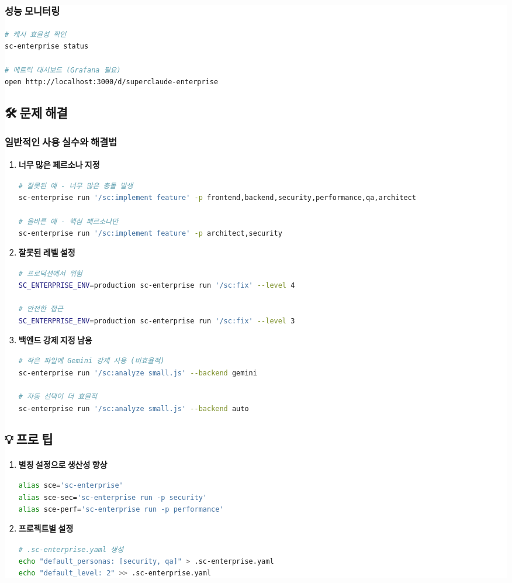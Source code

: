 ### 성능 모니터링

```bash
# 캐시 효율성 확인
sc-enterprise status

# 메트릭 대시보드 (Grafana 필요)
open http://localhost:3000/d/superclaude-enterprise
```

## 🛠️ 문제 해결

### 일반적인 사용 실수와 해결법

1. **너무 많은 페르소나 지정**
   ```bash
   # 잘못된 예 - 너무 많은 충돌 발생
   sc-enterprise run '/sc:implement feature' -p frontend,backend,security,performance,qa,architect
   
   # 올바른 예 - 핵심 페르소나만
   sc-enterprise run '/sc:implement feature' -p architect,security
   ```

2. **잘못된 레벨 설정**
   ```bash
   # 프로덕션에서 위험
   SC_ENTERPRISE_ENV=production sc-enterprise run '/sc:fix' --level 4
   
   # 안전한 접근
   SC_ENTERPRISE_ENV=production sc-enterprise run '/sc:fix' --level 3
   ```

3. **백엔드 강제 지정 남용**
   ```bash
   # 작은 파일에 Gemini 강제 사용 (비효율적)
   sc-enterprise run '/sc:analyze small.js' --backend gemini
   
   # 자동 선택이 더 효율적
   sc-enterprise run '/sc:analyze small.js' --backend auto
   ```

## 💡 프로 팁

1. **별칭 설정으로 생산성 향상**
   ```bash
   alias sce='sc-enterprise'
   alias sce-sec='sc-enterprise run -p security'
   alias sce-perf='sc-enterprise run -p performance'
   ```

2. **프로젝트별 설정**
   ```bash
   # .sc-enterprise.yaml 생성
   echo "default_personas: [security, qa]" > .sc-enterprise.yaml
   echo "default_level: 2" >> .sc-enterprise.yaml
   ```
